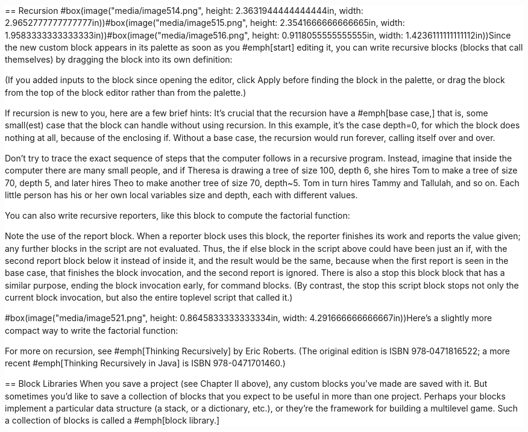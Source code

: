 == Recursion
<recursion>
#box(image("media/image514.png", height: 2.3631944444444444in, width: 2.9652777777777777in))#box(image("media/image515.png", height: 2.3541666666666665in, width: 1.9583333333333333in))#box(image("media/image516.png", height: 0.9118055555555555in, width: 1.4236111111111112in))Since
the new custom block appears in its palette as soon as you #emph[start]
editing it, you can write recursive blocks (blocks that call themselves)
by dragging the block into its own definition:

(If you added inputs to the block since opening the editor, click Apply
before finding the block in the palette, or drag the block from the top
of the block editor rather than from the palette.)

If recursion is new to you, here are a few brief hints: It’s crucial
that the recursion have a #emph[base case,] that is, some small(est)
case that the block can handle without using recursion. In this example,
it’s the case depth=0, for which the block does nothing at all, because
of the enclosing if. Without a base case, the recursion would run
forever, calling itself over and over.

Don’t try to trace the exact sequence of steps that the computer follows
in a recursive program. Instead, imagine that inside the computer there
are many small people, and if Theresa is drawing a tree of size 100,
depth 6, she hires Tom to make a tree of size 70, depth 5, and later
hires Theo to make another tree of size 70, depth~5. Tom in turn hires
Tammy and Tallulah, and so on. Each little person has his or her own
local variables size and depth, each with different values.

You can also write recursive reporters, like this block to compute the
factorial function:

Note the use of the report block. When a reporter block uses this block,
the reporter finishes its work and reports the value given; any further
blocks in the script are not evaluated. Thus, the if else block in the
script above could have been just an if, with the second report block
below it instead of inside it, and the result would be the same, because
when the ﬁrst report is seen in the base case, that finishes the block
invocation, and the second report is ignored. There is also a stop this
block block that has a similar purpose, ending the block invocation
early, for command blocks. (By contrast, the stop this script block
stops not only the current block invocation, but also the entire
toplevel script that called it.)

#box(image("media/image521.png", height: 0.8645833333333334in, width: 4.291666666666667in))Here’s
a slightly more compact way to write the factorial function:

For more on recursion, see #emph[Thinking Recursively] by Eric Roberts.
(The original edition is ISBN 978‑0471816522; a more recent
#emph[Thinking Recursively in Java] is ISBN 978-0471701460.)

== Block Libraries
<block-libraries>
When you save a project (see Chapter II above), any custom blocks you’ve
made are saved with it. But sometimes you’d like to save a collection of
blocks that you expect to be useful in more than one project. Perhaps
your blocks implement a particular data structure (a stack, or a
dictionary, etc.), or they’re the framework for building a multilevel
game. Such a collection of blocks is called a #emph[block library.]
